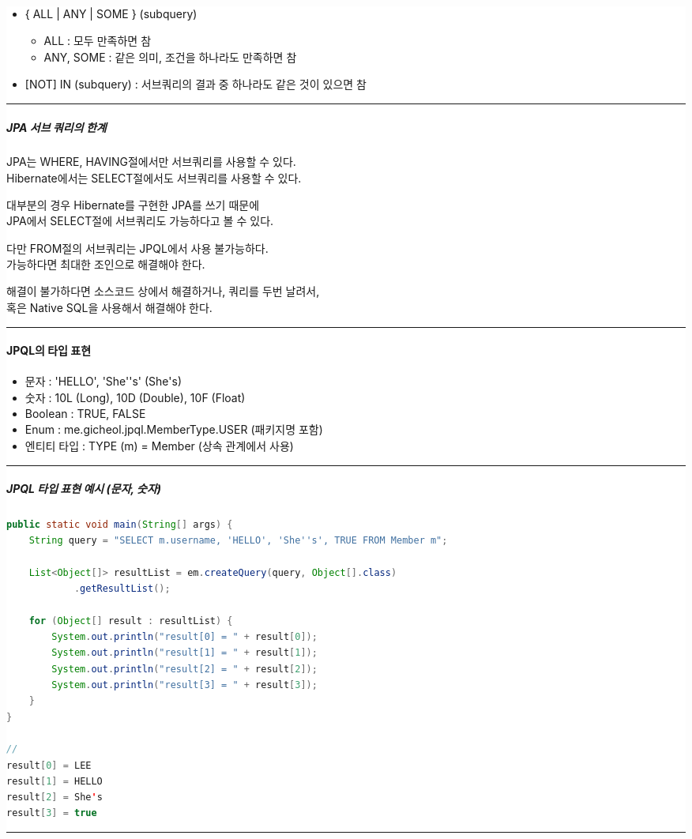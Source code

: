 - \{ ALL \| ANY \| SOME \} (subquery)
    - ALL : 모두 만족하면 참  
    - ANY, SOME : 같은 의미, 조건을 하나라도 만족하면 참   

- [NOT] IN (subquery) : 서브쿼리의 결과 중 하나라도 같은 것이 있으면 참  

---

##### **JPA 서브 쿼리의 한계**  
JPA는 WHERE, HAVING절에서만 서브쿼리를 사용할 수 있다.  
Hibernate에서는 SELECT절에서도 서브쿼리를 사용할 수 있다.  

대부분의 경우 Hibernate를 구현한 JPA를 쓰기 때문에  
JPA에서 SELECT절에 서브쿼리도 가능하다고 볼 수 있다.  

다만 FROM절의 서브쿼리는 JPQL에서 사용 불가능하다.  
가능하다면 최대한 조인으로 해결해야 한다.  

해결이 불가하다면 소스코드 상에서 해결하거나, 쿼리를 두번 날려서,  
혹은 Native SQL을 사용해서 해결해야 한다.  

---

#### **JPQL의 타입 표현**  
- 문자 : 'HELLO', 'She''s' (She's)  
- 숫자 : 10L (Long), 10D (Double), 10F (Float)  
- Boolean : TRUE, FALSE  
- Enum : me.gicheol.jpql.MemberType.USER (패키지명 포함)  
- 엔티티 타입 : TYPE (m) = Member (상속 관계에서 사용)  

---

##### **JPQL 타입 표현 예시 (문자, 숫자)**  
```java
public static void main(String[] args) {
    String query = "SELECT m.username, 'HELLO', 'She''s', TRUE FROM Member m";
            
    List<Object[]> resultList = em.createQuery(query, Object[].class)
            .getResultList();

    for (Object[] result : resultList) {
        System.out.println("result[0] = " + result[0]);
        System.out.println("result[1] = " + result[1]);
        System.out.println("result[2] = " + result[2]);
        System.out.println("result[3] = " + result[3]);
    }
}

//
result[0] = LEE
result[1] = HELLO
result[2] = She's
result[3] = true
```

---